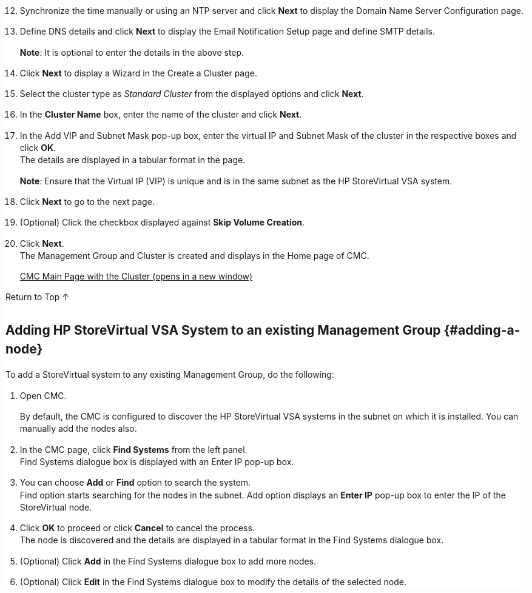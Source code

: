 12.  Synchronize the time manually or using an NTP server and click **Next** to display the Domain Name Server Configuration page.

13. Define  DNS details and click **Next** to display the Email Notification Setup page and define SMTP details.

    **Note**: It is optional to enter the details in the above step.

14. Click **Next** to display a Wizard in the Create a Cluster page. 

15. Select the cluster type as *Standard Cluster* from the displayed options and click **Next**.

16. In the **Cluster Name** box, enter the name of the cluster and click **Next**.

17. In the Add VIP and Subnet Mask pop-up box, enter the virtual IP and Subnet Mask of the cluster in the respective boxes and click **OK**.<br /> The details are displayed in a tabular format in the page.


	**Note**: Ensure that the Virtual IP (VIP) is unique and is in the same subnet as the HP StoreVirtual VSA system. 


18. Click **Next** to go to the next page.

17. (Optional) Click the checkbox displayed against **Skip Volume Creation**.

18. Click **Next**.<br />The Management Group and Cluster is created and displays in the Home page of CMC.

	<a href="javascript:window.open('/content/documentation/media/storevirtual-cmc7.png','_blank','toolbar=no,menubar=no,resizable=yes,scrollbars=yes')">CMC Main Page with the Cluster (opens in a new window)</a>

<a href="#top" style="padding:14px 0px 14px 0px; text-decoration: none;"> Return to Top &#8593; </a>

## Adding HP StoreVirtual VSA System to an existing Management Group {#adding-a-node}

To add a StoreVirtual system to any existing Management Group, do the following:

1. Open CMC.

	By default, the CMC is configured to discover the HP StoreVirtual VSA systems in the subnet on which it is installed. You can manually add the nodes also.

2. In the CMC page, click **Find Systems** from the left panel.<br /> Find Systems dialogue box is displayed with an Enter IP pop-up box.

3. You can choose **Add** or **Find** option to search the system. <br />Find option  starts searching for the nodes in the subnet. Add option displays an **Enter IP** pop-up box to enter the IP of the StoreVirtual node.<br />

4. Click **OK** to proceed or click **Cancel** to cancel the process.<br />The node is discovered and the details are displayed in a tabular format in the Find Systems dialogue box.

5. (Optional) Click **Add** in the Find Systems dialogue box to add more nodes. 

6. (Optional) Click **Edit** in the Find Systems dialogue box to modify the details of the selected node.
